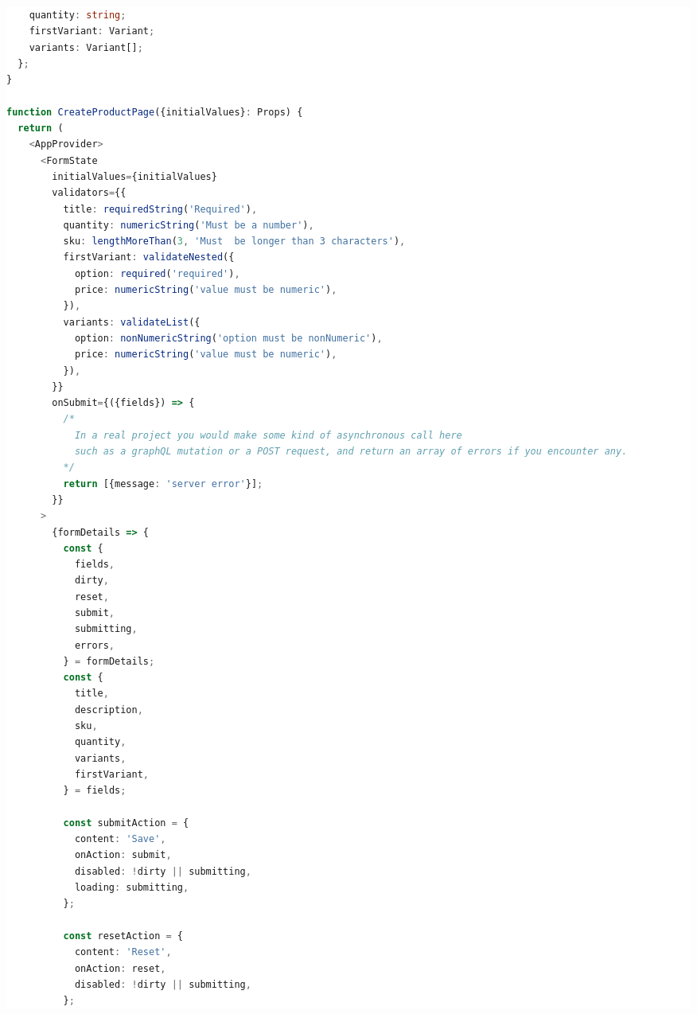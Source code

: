 ```typescript
    quantity: string;
    firstVariant: Variant;
    variants: Variant[];
  };
}

function CreateProductPage({initialValues}: Props) {
  return (
    <AppProvider>
      <FormState
        initialValues={initialValues}
        validators={{
          title: requiredString('Required'),
          quantity: numericString('Must be a number'),
          sku: lengthMoreThan(3, 'Must  be longer than 3 characters'),
          firstVariant: validateNested({
            option: required('required'),
            price: numericString('value must be numeric'),
          }),
          variants: validateList({
            option: nonNumericString('option must be nonNumeric'),
            price: numericString('value must be numeric'),
          }),
        }}
        onSubmit={({fields}) => {
          /*
            In a real project you would make some kind of asynchronous call here
            such as a graphQL mutation or a POST request, and return an array of errors if you encounter any.
          */
          return [{message: 'server error'}];
        }}
      >
        {formDetails => {
          const {
            fields,
            dirty,
            reset,
            submit,
            submitting,
            errors,
          } = formDetails;
          const {
            title,
            description,
            sku,
            quantity,
            variants,
            firstVariant,
          } = fields;

          const submitAction = {
            content: 'Save',
            onAction: submit,
            disabled: !dirty || submitting,
            loading: submitting,
          };

          const resetAction = {
            content: 'Reset',
            onAction: reset,
            disabled: !dirty || submitting,
          };
```

  [FieldPath in keyof Fields]: MaybeArray<